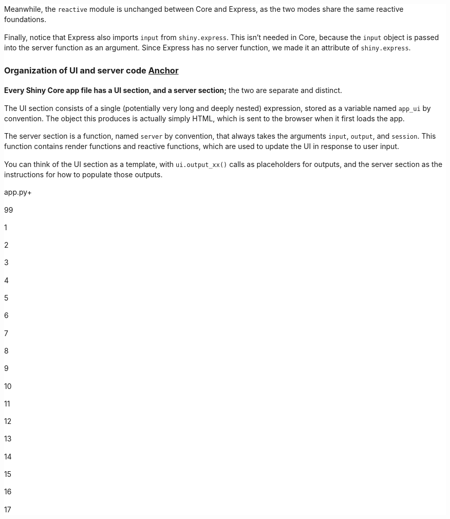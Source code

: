 Meanwhile, the `reactive` module is unchanged between Core and Express, as the two modes share the same reactive foundations.

Finally, notice that Express also imports `input` from `shiny.express`. This isn’t needed in Core, because the `input` object is passed into the server function as an argument. Since Express has no server function, we made it an attribute of `shiny.express`.

### Organization of UI and server code [Anchor](https://shiny.posit.co/py/docs/express-vs-core.html\#organization-of-ui-and-server-code)

**Every Shiny Core app file has a UI section, and a server section;** the two are separate and distinct.

The UI section consists of a single (potentially very long and deeply nested) expression, stored as a variable named `app_ui` by convention. The object this produces is actually simply HTML, which is sent to the browser when it first loads the app.

The server section is a function, named `server` by convention, that always takes the arguments `input`, `output`, and `session`. This function contains render functions and reactive functions, which are used to update the UI in response to user input.

You can think of the UI section as a template, with `ui.output_xx()` calls as placeholders for outputs, and the server section as the instructions for how to populate those outputs.

app.py+

99

1

2

3

4

5

6

7

8

9

10

11

12

13

14

15

16

17

